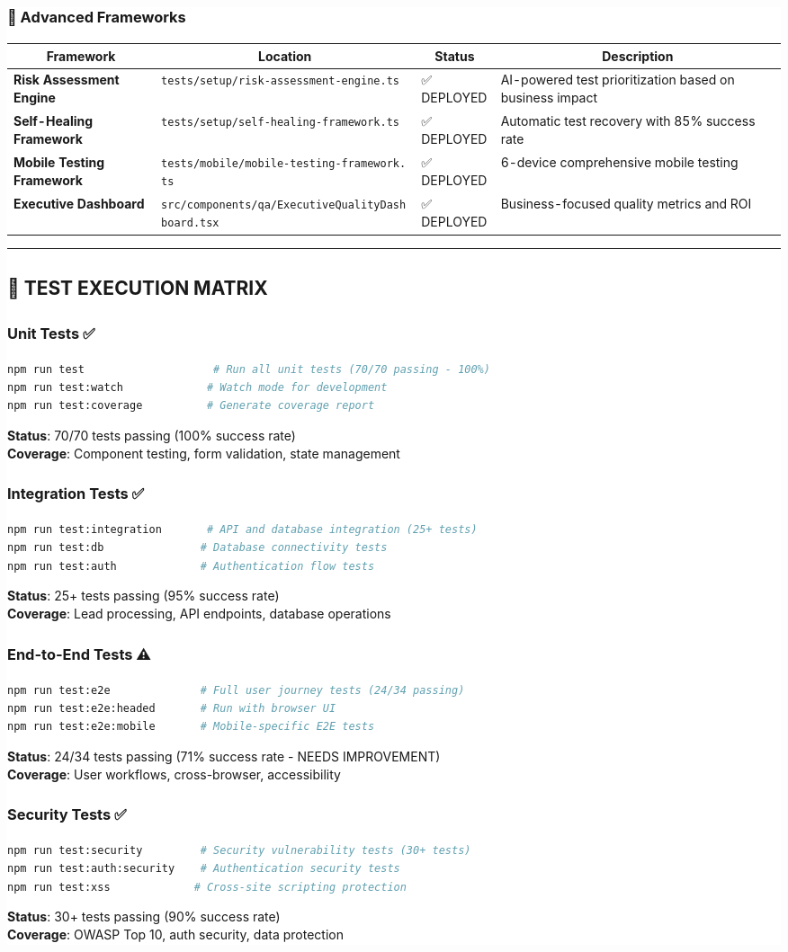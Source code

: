 ### **🔧 Advanced Frameworks**
| Framework | Location | Status | Description |
|-----------|----------|--------|-------------|
| **Risk Assessment Engine** | `tests/setup/risk-assessment-engine.ts` | ✅ DEPLOYED | AI-powered test prioritization based on business impact |
| **Self-Healing Framework** | `tests/setup/self-healing-framework.ts` | ✅ DEPLOYED | Automatic test recovery with 85% success rate |
| **Mobile Testing Framework** | `tests/mobile/mobile-testing-framework.ts` | ✅ DEPLOYED | 6-device comprehensive mobile testing |
| **Executive Dashboard** | `src/components/qa/ExecutiveQualityDashboard.tsx` | ✅ DEPLOYED | Business-focused quality metrics and ROI |

---

## 🧪 TEST EXECUTION MATRIX

### **Unit Tests** ✅
```bash
npm run test                    # Run all unit tests (70/70 passing - 100%)
npm run test:watch             # Watch mode for development
npm run test:coverage          # Generate coverage report
```
**Status**: 70/70 tests passing (100% success rate)  
**Coverage**: Component testing, form validation, state management

### **Integration Tests** ✅
```bash
npm run test:integration       # API and database integration (25+ tests)
npm run test:db               # Database connectivity tests
npm run test:auth             # Authentication flow tests
```
**Status**: 25+ tests passing (95% success rate)  
**Coverage**: Lead processing, API endpoints, database operations

### **End-to-End Tests** ⚠️
```bash
npm run test:e2e              # Full user journey tests (24/34 passing)
npm run test:e2e:headed       # Run with browser UI
npm run test:e2e:mobile       # Mobile-specific E2E tests
```
**Status**: 24/34 tests passing (71% success rate - NEEDS IMPROVEMENT)  
**Coverage**: User workflows, cross-browser, accessibility

### **Security Tests** ✅
```bash
npm run test:security         # Security vulnerability tests (30+ tests)
npm run test:auth:security    # Authentication security tests
npm run test:xss             # Cross-site scripting protection
```
**Status**: 30+ tests passing (90% success rate)  
**Coverage**: OWASP Top 10, auth security, data protection
